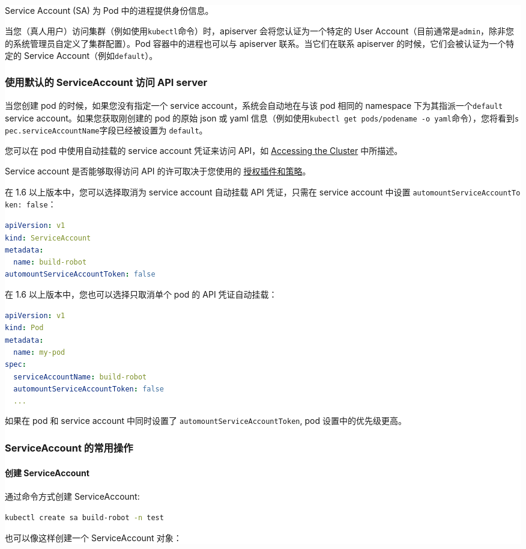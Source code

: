 Service Account (SA) 为 Pod 中的进程提供身份信息。

当您（真人用户）访问集群（例如使用`kubectl`命令）时，apiserver 会将您认证为一个特定的 User Account（目前通常是`admin`，除非您的系统管理员自定义了集群配置）。Pod 容器中的进程也可以与 apiserver 联系。当它们在联系 apiserver 的时候，它们会被认证为一个特定的 Service Account（例如`default`）。

<a name="e768b1f0"></a>
### 使用默认的 ServiceAccount 访问 API server

当您创建 pod 的时候，如果您没有指定一个 service account，系统会自动地在与该 pod 相同的 namespace 下为其指派一个`default` service account。如果您获取刚创建的 pod 的原始 json 或 yaml 信息（例如使用`kubectl get pods/podename -o yaml`命令），您将看到`spec.serviceAccountName`字段已经被设置为 `default`。

您可以在 pod 中使用自动挂载的 service account 凭证来访问 API，如 [Accessing the Cluster](https://kubernetes.io/docs/user-guide/accessing-the-cluster/#accessing-the-api-from-a-pod) 中所描述。

Service account 是否能够取得访问 API 的许可取决于您使用的 [授权插件和策略](https://kubernetes.io/docs/admin/authorization/#a-quick-note-on-service-accounts)。

在 1.6 以上版本中，您可以选择取消为 service account 自动挂载 API 凭证，只需在 service account 中设置 `automountServiceAccountToken: false`：

```yaml
apiVersion: v1
kind: ServiceAccount
metadata:
  name: build-robot
automountServiceAccountToken: false
```

在 1.6 以上版本中，您也可以选择只取消单个 pod 的 API 凭证自动挂载：

```yaml
apiVersion: v1
kind: Pod
metadata:
  name: my-pod
spec:
  serviceAccountName: build-robot
  automountServiceAccountToken: false
  ...
```

如果在 pod 和 service account 中同时设置了 `automountServiceAccountToken`, pod 设置中的优先级更高。

<a name="88d916da"></a>
### ServiceAccount 的常用操作

<a name="b9f5383f"></a>
#### 创建 ServiceAccount

通过命令方式创建 ServiceAccount:

```bash
kubectl create sa build-robot -n test
```

也可以像这样创建一个 ServiceAccount 对象：
